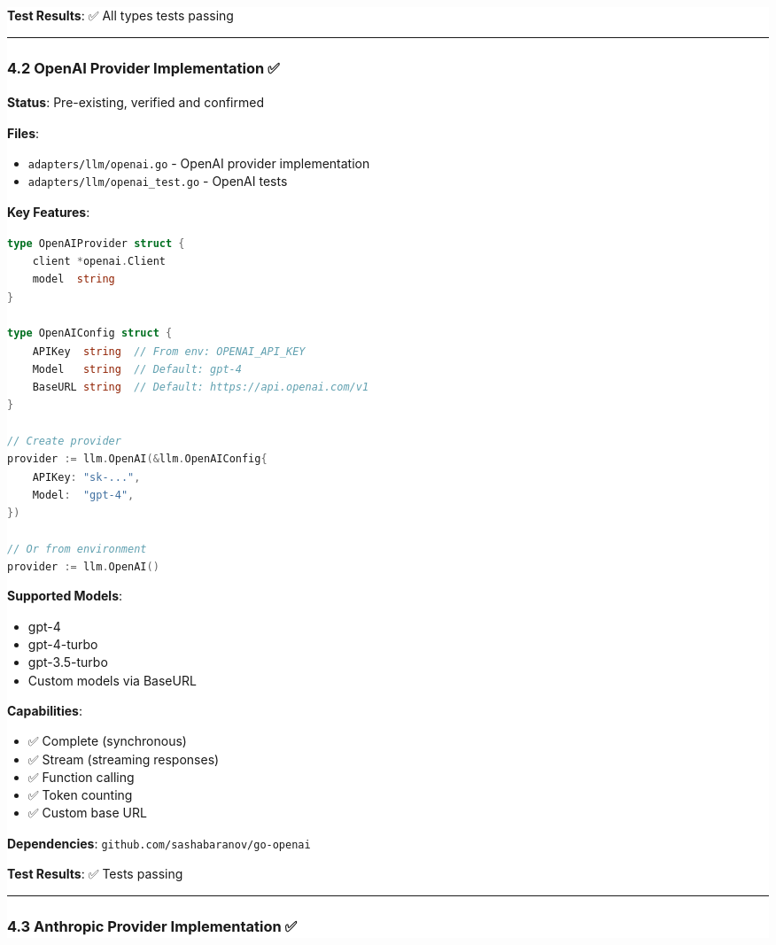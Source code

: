 **Test Results**: ✅ All types tests passing

---

### 4.2 OpenAI Provider Implementation ✅

**Status**: Pre-existing, verified and confirmed

**Files**:
- `adapters/llm/openai.go` - OpenAI provider implementation
- `adapters/llm/openai_test.go` - OpenAI tests

**Key Features**:

```go
type OpenAIProvider struct {
    client *openai.Client
    model  string
}

type OpenAIConfig struct {
    APIKey  string  // From env: OPENAI_API_KEY
    Model   string  // Default: gpt-4
    BaseURL string  // Default: https://api.openai.com/v1
}

// Create provider
provider := llm.OpenAI(&llm.OpenAIConfig{
    APIKey: "sk-...",
    Model:  "gpt-4",
})

// Or from environment
provider := llm.OpenAI()
```

**Supported Models**:
- gpt-4
- gpt-4-turbo
- gpt-3.5-turbo
- Custom models via BaseURL

**Capabilities**:
- ✅ Complete (synchronous)
- ✅ Stream (streaming responses)
- ✅ Function calling
- ✅ Token counting
- ✅ Custom base URL

**Dependencies**: `github.com/sashabaranov/go-openai`

**Test Results**: ✅ Tests passing

---

### 4.3 Anthropic Provider Implementation ✅
